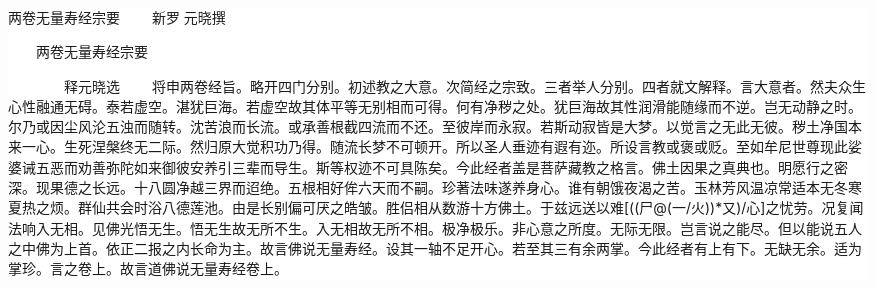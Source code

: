   两卷无量寿经宗要
　　新罗 元晓撰




　　两卷无量寿经宗要

　　　　释元晓选
　　将申两卷经旨。略开四门分别。初述教之大意。次简经之宗致。三者举人分别。四者就文解释。言大意者。然夫众生心性融通无碍。泰若虚空。湛犹巨海。若虚空故其体平等无别相而可得。何有净秽之处。犹巨海故其性润滑能随缘而不逆。岂无动静之时。尔乃或因尘风沦五浊而随转。沈苦浪而长流。或承善根截四流而不还。至彼岸而永寂。若斯动寂皆是大梦。以觉言之无此无彼。秽土净国本来一心。生死涅槃终无二际。然归原大觉积功乃得。随流长梦不可顿开。所以圣人垂迹有遐有迩。所设言教或褒或贬。至如牟尼世尊现此娑婆诫五恶而劝善弥陀如来御彼安养引三辈而导生。斯等权迹不可具陈矣。今此经者盖是菩萨藏教之格言。佛土因果之真典也。明愿行之密深。现果德之长远。十八圆净越三界而迢绝。五根相好侔六天而不嗣。珍著法味遂养身心。谁有朝饿夜渴之苦。玉林芳风温凉常适本无冬寒夏热之烦。群仙共会时浴八德莲池。由是长别偏可厌之皓皱。胜侣相从数游十方佛土。于兹远送以难[((尸@(一/火))*又)/心]之忧劳。况复闻法响入无相。见佛光悟无生。悟无生故无所不生。入无相故无所不相。极净极乐。非心意之所度。无际无限。岂言说之能尽。但以能说五人之中佛为上首。依正二报之内长命为主。故言佛说无量寿经。设其一轴不足开心。若至其三有余两掌。今此经者有上有下。无缺无余。适为掌珍。言之卷上。故言道佛说无量寿经卷上。
